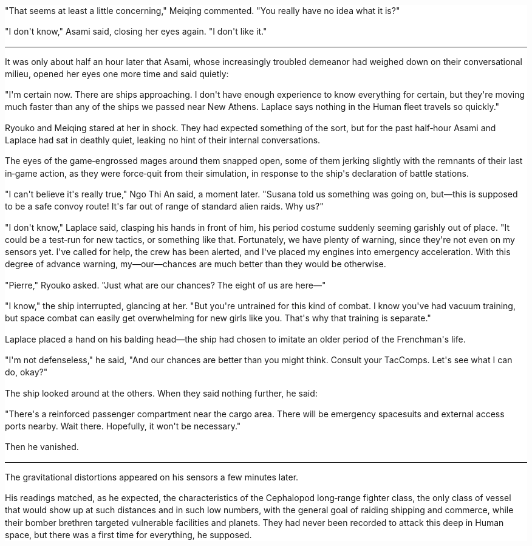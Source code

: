 "That seems at least a little concerning," Meiqing commented. "You really have no idea what it is?"

"I don't know," Asami said, closing her eyes again. "I don't like it."

---

It was only about half an hour later that Asami, whose increasingly troubled demeanor had weighed down on their conversational milieu, opened her eyes one more time and said quietly:

"I'm certain now. There are ships approaching. I don't have enough experience to know everything for certain, but they're moving much faster than any of the ships we passed near New Athens. Laplace says nothing in the Human fleet travels so quickly."

Ryouko and Meiqing stared at her in shock. They had expected something of the sort, but for the past half‐hour Asami and Laplace had sat in deathly quiet, leaking no hint of their internal conversations.

The eyes of the game‐engrossed mages around them snapped open, some of them jerking slightly with the remnants of their last in‐game action, as they were force‐quit from their simulation, in response to the ship's declaration of battle stations.

"I can't believe it's really true," Ngo Thi An said, a moment later. "Susana told us something was going on, but—this is supposed to be a safe convoy route! It's far out of range of standard alien raids. Why us?"

"I don't know," Laplace said, clasping his hands in front of him, his period costume suddenly seeming garishly out of place. "It could be a test‐run for new tactics, or something like that. Fortunately, we have plenty of warning, since they're not even on my sensors yet. I've called for help, the crew has been alerted, and I've placed my engines into emergency acceleration. With this degree of advance warning, my—our—chances are much better than they would be otherwise.

"Pierre," Ryouko asked. "Just what are our chances? The eight of us are here—"

"I know," the ship interrupted, glancing at her. "But you're untrained for this kind of combat. I know you've had vacuum training, but space combat can easily get overwhelming for new girls like you. That's why that training is separate."

Laplace placed a hand on his balding head—the ship had chosen to imitate an older period of the Frenchman's life.

"I'm not defenseless," he said, "And our chances are better than you might think. Consult your TacComps. Let's see what I can do, okay?"

The ship looked around at the others. When they said nothing further, he said:

"There's a reinforced passenger compartment near the cargo area. There will be emergency spacesuits and external access ports nearby. Wait there. Hopefully, it won't be necessary."

Then he vanished.

---

The gravitational distortions appeared on his sensors a few minutes later.

His readings matched, as he expected, the characteristics of the Cephalopod long‐range fighter class, the only class of vessel that would show up at such distances and in such low numbers, with the general goal of raiding shipping and commerce, while their bomber brethren targeted vulnerable facilities and planets. They had never been recorded to attack this deep in Human space, but there was a first time for everything, he supposed.
